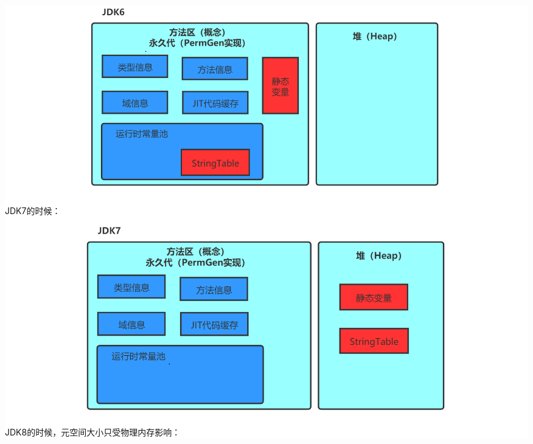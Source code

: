  <div align="center"> <img src="..\images\jvm\20201010215128423.png" width="600px"></div>

JDK7的时候：

 <div align="center"> <img src="..\images\jvm\20201010215208923.png" width="600px"></div>

JDK8的时候，元空间大小只受物理内存影响：
